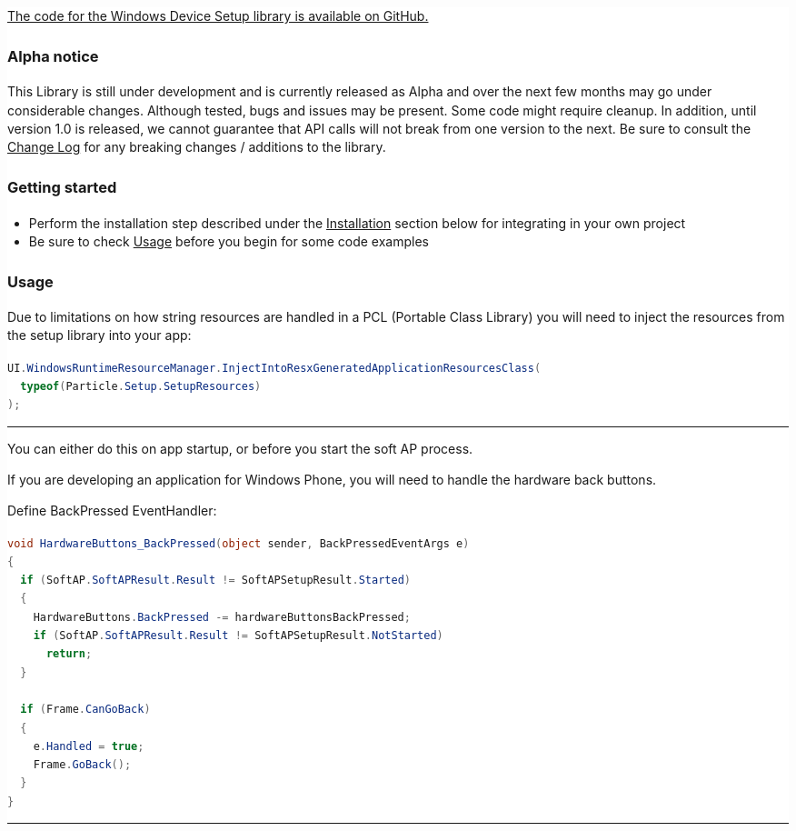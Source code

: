 [The code for the Windows Device Setup library is available on GitHub.](https://github.com/spark/particle-windows-devicesetup)

### Alpha notice

This Library is still under development and is currently released as Alpha and over the next few months may go under considerable changes. Although tested, bugs and issues may be present. Some code might require cleanup. In addition, until version 1.0 is released, we cannot guarantee that API calls will not break from one version to the next. Be sure to consult the [Change Log](https://github.com/spark/particle-windows-devicesetup/blob/master/CHANGELOG.md) for any breaking changes / additions to the library.

### Getting started

- Perform the installation step described under the [Installation](#installation) section below for integrating in your own project
- Be sure to check [Usage](#usage) before you begin for some code examples

### Usage

Due to limitations on how string resources are handled in a PCL (Portable Class Library) you will need to inject the resources from the setup library into your app:

```cs
UI.WindowsRuntimeResourceManager.InjectIntoResxGeneratedApplicationResourcesClass(
  typeof(Particle.Setup.SetupResources)
);
```
---

You can either do this on app startup, or before you start the soft AP process.

If you are developing an application for Windows Phone, you will need to handle the hardware back buttons.

Define BackPressed EventHandler:

```cs
void HardwareButtons_BackPressed(object sender, BackPressedEventArgs e)
{
  if (SoftAP.SoftAPResult.Result != SoftAPSetupResult.Started)
  {
    HardwareButtons.BackPressed -= hardwareButtonsBackPressed;
    if (SoftAP.SoftAPResult.Result != SoftAPSetupResult.NotStarted)
      return;
  }
  
  if (Frame.CanGoBack)
  {
    e.Handled = true;
    Frame.GoBack();
  }
}
```
---
